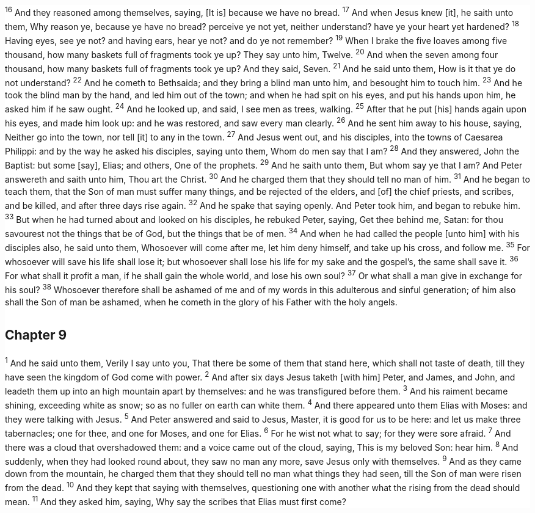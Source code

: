 <sup>16</sup> And they reasoned among themselves, saying, [It is] because we have no bread.
<sup>17</sup> And when Jesus knew [it], he saith unto them, Why reason ye, because ye have no bread? perceive ye not yet, neither understand? have ye your heart yet hardened?
<sup>18</sup> Having eyes, see ye not? and having ears, hear ye not? and do ye not remember?
<sup>19</sup> When I brake the five loaves among five thousand, how many baskets full of fragments took ye up? They say unto him, Twelve.
<sup>20</sup> And when the seven among four thousand, how many baskets full of fragments took ye up? And they said, Seven.
<sup>21</sup> And he said unto them, How is it that ye do not understand?
<sup>22</sup> And he cometh to Bethsaida; and they bring a blind man unto him, and besought him to touch him.
<sup>23</sup> And he took the blind man by the hand, and led him out of the town; and when he had spit on his eyes, and put his hands upon him, he asked him if he saw ought.
<sup>24</sup> And he looked up, and said, I see men as trees, walking.
<sup>25</sup> After that he put [his] hands again upon his eyes, and made him look up: and he was restored, and saw every man clearly.
<sup>26</sup> And he sent him away to his house, saying, Neither go into the town, nor tell [it] to any in the town.
<sup>27</sup> And Jesus went out, and his disciples, into the towns of Caesarea Philippi: and by the way he asked his disciples, saying unto them, Whom do men say that I am?
<sup>28</sup> And they answered, John the Baptist: but some [say], Elias; and others, One of the prophets.
<sup>29</sup> And he saith unto them, But whom say ye that I am? And Peter answereth and saith unto him, Thou art the Christ.
<sup>30</sup> And he charged them that they should tell no man of him.
<sup>31</sup> And he began to teach them, that the Son of man must suffer many things, and be rejected of the elders, and [of] the chief priests, and scribes, and be killed, and after three days rise again.
<sup>32</sup> And he spake that saying openly. And Peter took him, and began to rebuke him.
<sup>33</sup> But when he had turned about and looked on his disciples, he rebuked Peter, saying, Get thee behind me, Satan: for thou savourest not the things that be of God, but the things that be of men.
<sup>34</sup> And when he had called the people [unto him] with his disciples also, he said unto them, Whosoever will come after me, let him deny himself, and take up his cross, and follow me.
<sup>35</sup> For whosoever will save his life shall lose it; but whosoever shall lose his life for my sake and the gospel’s, the same shall save it.
<sup>36</sup> For what shall it profit a man, if he shall gain the whole world, and lose his own soul?
<sup>37</sup> Or what shall a man give in exchange for his soul?
<sup>38</sup> Whosoever therefore shall be ashamed of me and of my words in this adulterous and sinful generation; of him also shall the Son of man be ashamed, when he cometh in the glory of his Father with the holy angels.
## Chapter 9

<sup>1</sup> And he said unto them, Verily I say unto you, That there be some of them that stand here, which shall not taste of death, till they have seen the kingdom of God come with power.
<sup>2</sup> And after six days Jesus taketh [with him] Peter, and James, and John, and leadeth them up into an high mountain apart by themselves: and he was transfigured before them.
<sup>3</sup> And his raiment became shining, exceeding white as snow; so as no fuller on earth can white them.
<sup>4</sup> And there appeared unto them Elias with Moses: and they were talking with Jesus.
<sup>5</sup> And Peter answered and said to Jesus, Master, it is good for us to be here: and let us make three tabernacles; one for thee, and one for Moses, and one for Elias.
<sup>6</sup> For he wist not what to say; for they were sore afraid.
<sup>7</sup> And there was a cloud that overshadowed them: and a voice came out of the cloud, saying, This is my beloved Son: hear him.
<sup>8</sup> And suddenly, when they had looked round about, they saw no man any more, save Jesus only with themselves.
<sup>9</sup> And as they came down from the mountain, he charged them that they should tell no man what things they had seen, till the Son of man were risen from the dead.
<sup>10</sup> And they kept that saying with themselves, questioning one with another what the rising from the dead should mean.
<sup>11</sup> And they asked him, saying, Why say the scribes that Elias must first come?